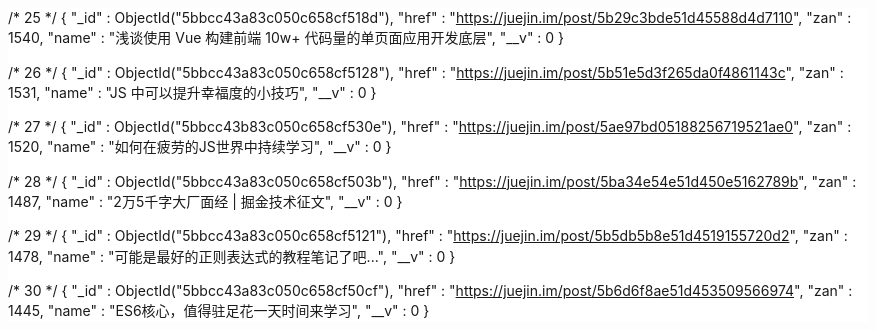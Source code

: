 /* 25 */
{
    "_id" : ObjectId("5bbcc43a83c050c658cf518d"),
    "href" : "https://juejin.im/post/5b29c3bde51d45588d4d7110",
    "zan" : 1540,
    "name" : "浅谈使用 Vue 构建前端 10w+ 代码量的单页面应用开发底层",
    "__v" : 0
}

/* 26 */
{
    "_id" : ObjectId("5bbcc43a83c050c658cf5128"),
    "href" : "https://juejin.im/post/5b51e5d3f265da0f4861143c",
    "zan" : 1531,
    "name" : "JS 中可以提升幸福度的小技巧",
    "__v" : 0
}

/* 27 */
{
    "_id" : ObjectId("5bbcc43b83c050c658cf530e"),
    "href" : "https://juejin.im/post/5ae97bd05188256719521ae0",
    "zan" : 1520,
    "name" : "如何在疲劳的JS世界中持续学习",
    "__v" : 0
}

/* 28 */
{
    "_id" : ObjectId("5bbcc43a83c050c658cf503b"),
    "href" : "https://juejin.im/post/5ba34e54e51d450e5162789b",
    "zan" : 1487,
    "name" : "2万5千字大厂面经 | 掘金技术征文",
    "__v" : 0
}

/* 29 */
{
    "_id" : ObjectId("5bbcc43a83c050c658cf5121"),
    "href" : "https://juejin.im/post/5b5db5b8e51d4519155720d2",
    "zan" : 1478,
    "name" : "可能是最好的正则表达式的教程笔记了吧...",
    "__v" : 0
}

/* 30 */
{
    "_id" : ObjectId("5bbcc43a83c050c658cf50cf"),
    "href" : "https://juejin.im/post/5b6d6f8ae51d453509566974",
    "zan" : 1445,
    "name" : "ES6核心，值得驻足花一天时间来学习",
    "__v" : 0
}
